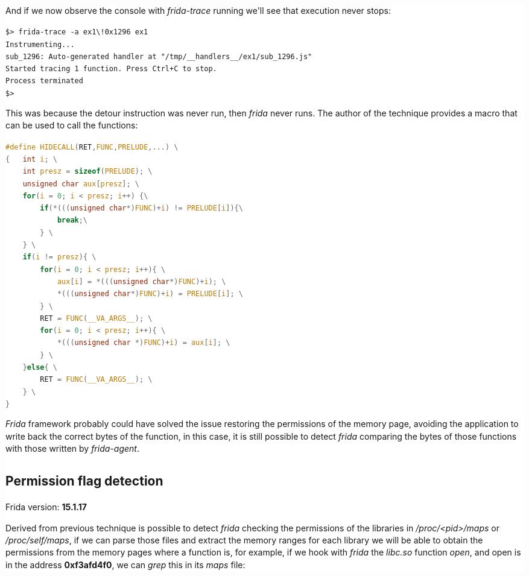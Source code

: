 And if we now observe the console with *frida-trace* running we'll see that execution never stops:

```console
$> frida-trace -a ex1\!0x1296 ex1
Instrumenting...                                                        
sub_1296: Auto-generated handler at "/tmp/__handlers__/ex1/sub_1296.js"
Started tracing 1 function. Press Ctrl+C to stop.                       
Process terminated
$>
```

This was because the detour instruction was never run, then *frida* never runs. The author of the technique provides a macro that can be used to call the functions:

```c
#define HIDECALL(RET,FUNC,PRELUDE,...) \
{   int i; \
    int presz = sizeof(PRELUDE); \
    unsigned char aux[presz]; \
    for(i = 0; i < presz; i++) {\
        if(*(((unsigned char*)FUNC)+i) != PRELUDE[i]){\
            break;\
        } \
    } \
    if(i != presz){ \
        for(i = 0; i < presz; i++){ \
            aux[i] = *(((unsigned char*)FUNC)+i); \
            *(((unsigned char*)FUNC)+i) = PRELUDE[i]; \
        } \
        RET = FUNC(__VA_ARGS__); \
        for(i = 0; i < presz; i++){ \
            *(((unsigned char *)FUNC)+i) = aux[i]; \
        } \
    }else{ \
        RET = FUNC(__VA_ARGS__); \
    } \
}
```

*Frida* framework probably could have solved the issue restoring the permissions of the memory page, avoiding the application to write back the correct bytes of the function, in this case, it is still possible to detect *frida* comparing the bytes of those functions with those written by *frida-agent*.


## Permission flag detection

Frida version: **15.1.17**

Derived from previous technique is possible to detect *frida* checking the permissions of the libraries in */proc/\<pid\>/maps* or */proc/self/maps*, if we can parse those files and extract the memory ranges for each library we will be able to obtain the permissions from the memory pages where a function is, for example, if we hook with *frida* the *libc.so* function *open*, and open is in the address **0xf3afd4f0**, we can *grep* this in its *maps* file:
